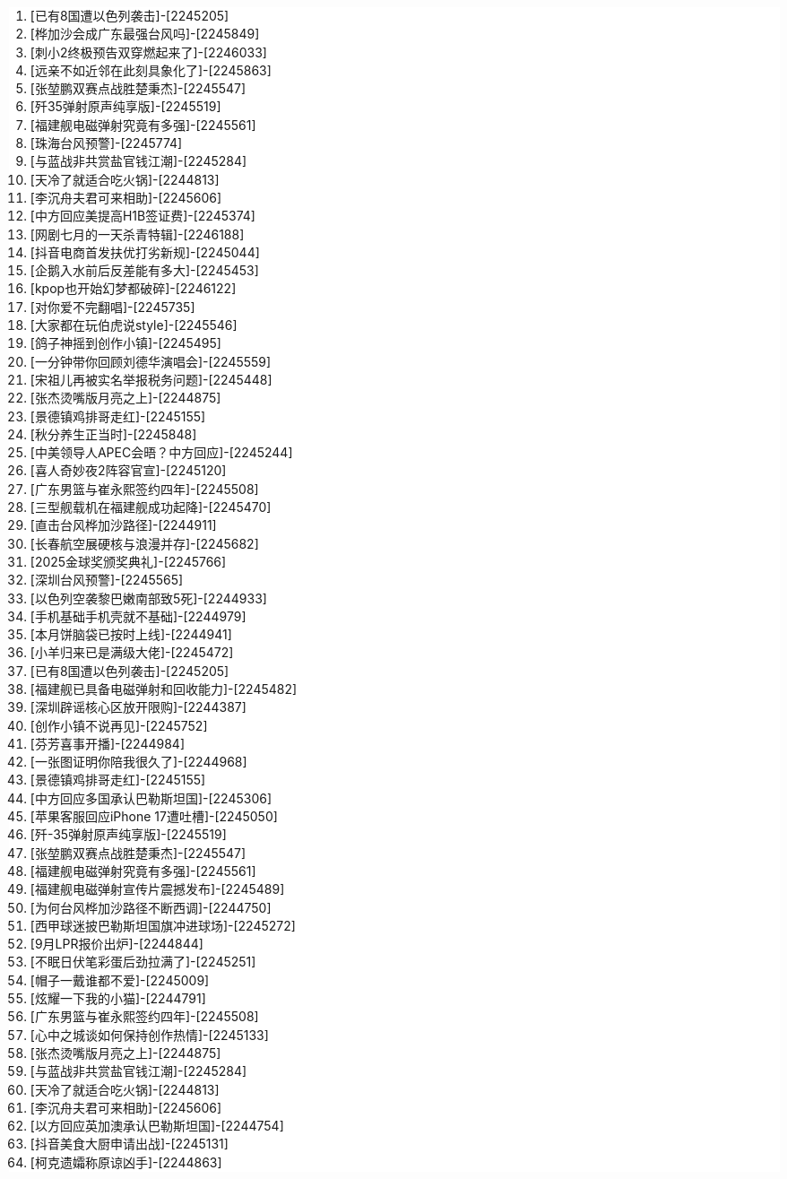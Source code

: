 1. [已有8国遭以色列袭击]-[2245205]
1. [桦加沙会成广东最强台风吗]-[2245849]
1. [刺小2终极预告双穿燃起来了]-[2246033]
1. [远亲不如近邻在此刻具象化了]-[2245863]
1. [张堃鹏双赛点战胜楚秉杰]-[2245547]
1. [歼35弹射原声纯享版]-[2245519]
1. [福建舰电磁弹射究竟有多强]-[2245561]
1. [珠海台风预警]-[2245774]
1. [与蓝战非共赏盐官钱江潮]-[2245284]
1. [天冷了就适合吃火锅]-[2244813]
1. [李沉舟夫君可来相助]-[2245606]
1. [中方回应美提高H1B签证费]-[2245374]
1. [网剧七月的一天杀青特辑]-[2246188]
1. [抖音电商首发扶优打劣新规]-[2245044]
1. [企鹅入水前后反差能有多大]-[2245453]
1. [kpop也开始幻梦都破碎]-[2246122]
1. [对你爱不完翻唱]-[2245735]
1. [大家都在玩伯虎说style]-[2245546]
1. [鸽子神摇到创作小镇]-[2245495]
1. [一分钟带你回顾刘德华演唱会]-[2245559]
1. [宋祖儿再被实名举报税务问题]-[2245448]
1. [张杰烫嘴版月亮之上]-[2244875]
1. [景德镇鸡排哥走红]-[2245155]
1. [秋分养生正当时]-[2245848]
1. [中美领导人APEC会晤？中方回应]-[2245244]
1. [喜人奇妙夜2阵容官宣]-[2245120]
1. [广东男篮与崔永熙签约四年]-[2245508]
1. [三型舰载机在福建舰成功起降]-[2245470]
1. [直击台风桦加沙路径]-[2244911]
1. [长春航空展硬核与浪漫并存]-[2245682]
1. [2025金球奖颁奖典礼]-[2245766]
1. [深圳台风预警]-[2245565]
1. [以色列空袭黎巴嫩南部致5死]-[2244933]
1. [手机基础手机壳就不基础]-[2244979]
1. [本月饼脑袋已按时上线]-[2244941]
1. [小羊归来已是满级大佬]-[2245472]
1. [已有8国遭以色列袭击]-[2245205]
1. [福建舰已具备电磁弹射和回收能力]-[2245482]
1. [深圳辟谣核心区放开限购]-[2244387]
1. [创作小镇不说再见]-[2245752]
1. [芬芳喜事开播]-[2244984]
1. [一张图证明你陪我很久了]-[2244968]
1. [景德镇鸡排哥走红]-[2245155]
1. [中方回应多国承认巴勒斯坦国]-[2245306]
1. [苹果客服回应iPhone 17遭吐槽]-[2245050]
1. [歼-35弹射原声纯享版]-[2245519]
1. [张堃鹏双赛点战胜楚秉杰]-[2245547]
1. [福建舰电磁弹射究竟有多强]-[2245561]
1. [福建舰电磁弹射宣传片震撼发布]-[2245489]
1. [为何台风桦加沙路径不断西调]-[2244750]
1. [西甲球迷披巴勒斯坦国旗冲进球场]-[2245272]
1. [9月LPR报价出炉]-[2244844]
1. [不眠日伏笔彩蛋后劲拉满了]-[2245251]
1. [帽子一戴谁都不爱]-[2245009]
1. [炫耀一下我的小猫]-[2244791]
1. [广东男篮与崔永熙签约四年]-[2245508]
1. [心中之城谈如何保持创作热情]-[2245133]
1. [张杰烫嘴版月亮之上]-[2244875]
1. [与蓝战非共赏盐官钱江潮]-[2245284]
1. [天冷了就适合吃火锅]-[2244813]
1. [李沉舟夫君可来相助]-[2245606]
1. [以方回应英加澳承认巴勒斯坦国]-[2244754]
1. [抖音美食大厨申请出战]-[2245131]
1. [柯克遗孀称原谅凶手]-[2244863]